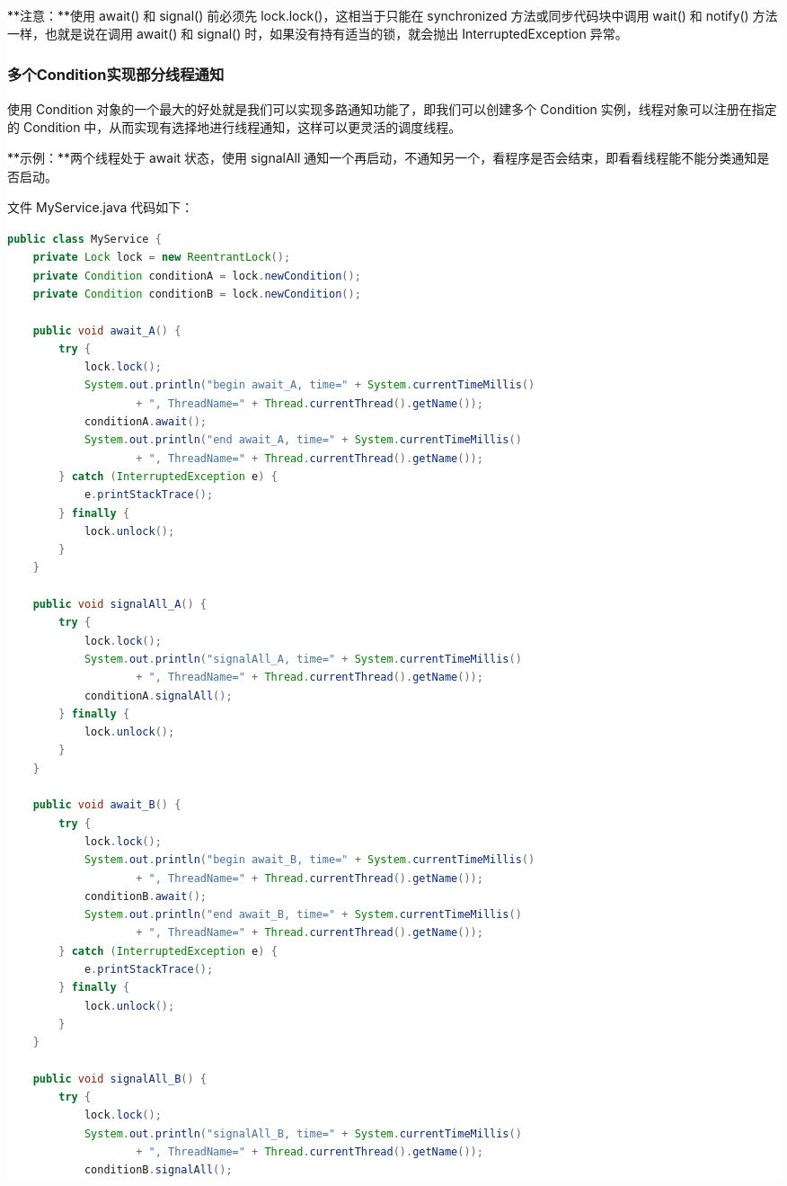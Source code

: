 **注意：**使用 await() 和 signal() 前必须先 lock.lock()，这相当于只能在 synchronized 方法或同步代码块中调用 wait() 和 notify() 方法一样，也就是说在调用 await() 和 signal() 时，如果没有持有适当的锁，就会抛出 InterruptedException 异常。

### 多个Condition实现部分线程通知

使用 Condition 对象的一个最大的好处就是我们可以实现多路通知功能了，即我们可以创建多个 Condition 实例，线程对象可以注册在指定的 Condition 中，从而实现有选择地进行线程通知，这样可以更灵活的调度线程。

**示例：**两个线程处于 await 状态，使用 signalAll 通知一个再启动，不通知另一个，看程序是否会结束，即看看线程能不能分类通知是否启动。

文件 MyService.java 代码如下：

```java
public class MyService {
    private Lock lock = new ReentrantLock();
    private Condition conditionA = lock.newCondition();
    private Condition conditionB = lock.newCondition();

    public void await_A() {
        try {
            lock.lock();
            System.out.println("begin await_A, time=" + System.currentTimeMillis()
                    + ", ThreadName=" + Thread.currentThread().getName());
            conditionA.await();
            System.out.println("end await_A, time=" + System.currentTimeMillis()
                    + ", ThreadName=" + Thread.currentThread().getName());
        } catch (InterruptedException e) {
            e.printStackTrace();
        } finally {
            lock.unlock();
        }
    }

    public void signalAll_A() {
        try {
            lock.lock();
            System.out.println("signalAll_A, time=" + System.currentTimeMillis()
                    + ", ThreadName=" + Thread.currentThread().getName());
            conditionA.signalAll();
        } finally {
            lock.unlock();
        }
    }

    public void await_B() {
        try {
            lock.lock();
            System.out.println("begin await_B, time=" + System.currentTimeMillis()
                    + ", ThreadName=" + Thread.currentThread().getName());
            conditionB.await();
            System.out.println("end await_B, time=" + System.currentTimeMillis()
                    + ", ThreadName=" + Thread.currentThread().getName());
        } catch (InterruptedException e) {
            e.printStackTrace();
        } finally {
            lock.unlock();
        }
    }

    public void signalAll_B() {
        try {
            lock.lock();
            System.out.println("signalAll_B, time=" + System.currentTimeMillis()
                    + ", ThreadName=" + Thread.currentThread().getName());
            conditionB.signalAll();
```